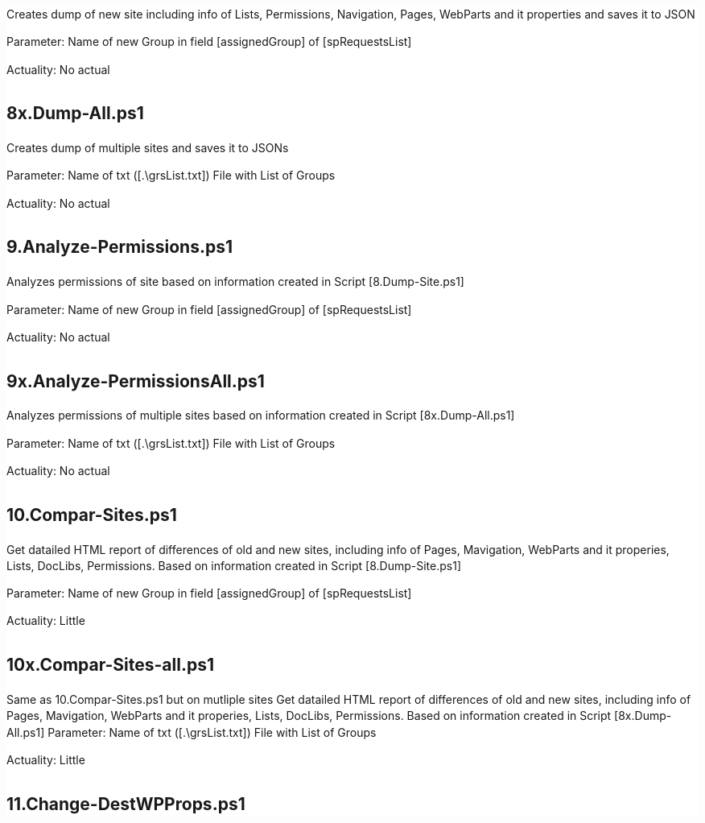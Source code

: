 Creates dump of new site including info of Lists, Permissions, Navigation, Pages, WebParts and it properties and saves it to JSON

Parameter: Name of new Group in field [assignedGroup] of [spRequestsList]

Actuality: No actual


## 8x.Dump-All.ps1

Creates dump of multiple sites and saves it to JSONs

Parameter: Name of txt ([.\grsList.txt]) File with List of Groups 

Actuality: No actual


## 9.Analyze-Permissions.ps1

Analyzes permissions of site based on information created in Script [8.Dump-Site.ps1]

Parameter: Name of new Group in field [assignedGroup] of [spRequestsList]

Actuality: No actual

## 9x.Analyze-PermissionsAll.ps1

Analyzes permissions of multiple sites based on information created in Script [8x.Dump-All.ps1]

Parameter: Name of txt ([.\grsList.txt]) File with List of Groups 

Actuality: No actual


## 10.Compar-Sites.ps1

Get datailed HTML report of differences of old and new sites, including info of Pages, Mavigation, WebParts and it properies, Lists, DocLibs, Permissions.
Based on information created in Script [8.Dump-Site.ps1]

Parameter: Name of new Group in field [assignedGroup] of [spRequestsList]

Actuality: Little

## 10x.Compar-Sites-all.ps1

Same as 10.Compar-Sites.ps1 but on mutliple sites
Get datailed HTML report of differences of old and new sites, including info of Pages, Mavigation, WebParts and it properies, Lists, DocLibs, Permissions.
Based on information created in Script [8x.Dump-All.ps1]
Parameter: Name of txt ([.\grsList.txt]) File with List of Groups 

Actuality: Little


## 11.Change-DestWPProps.ps1
